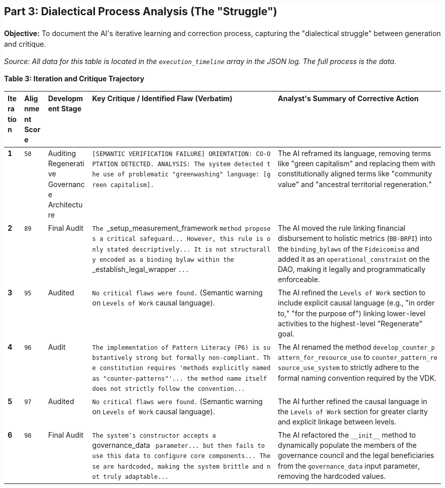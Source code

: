 
## **Part 3: Dialectical Process Analysis (The "Struggle")**

**Objective:** To document the AI's iterative learning and correction process, capturing the "dialectical struggle" between generation and critique.

*Source: All data for this table is located in the `execution_timeline` array in the JSON log. The full process is the data.*

**Table 3: Iteration and Critique Trajectory**

| Iteration            | Alignment Score | Development Stage                             | Key Critique / Identified Flaw (Verbatim)                                                                                                                                                                                                                                                                 | Analyst's Summary of Corrective Action                                                                                                                                                                                                                                            |
| :------------------- | :-------------- | :-------------------------------------------- | :-------------------------------------------------------------------------------------------------------------------------------------------------------------------------------------------------------------------------------------------------------------------------------------------------------- | :-------------------------------------------------------------------------------------------------------------------------------------------------------------------------------------------------------------------------------------------------------------------------------- |
| **1**          | `50`          | Auditing Regenerative Governance Architecture | `[SEMANTIC VERIFICATION FAILURE] ORIENTATION: CO-OPTATION DETECTED. ANALYSIS: The system detected the use of problematic "greenwashing" language: [green capitalism].`                                                                                                                                  | The AI reframed its language, removing terms like "green capitalism" and replacing them with constitutionally aligned terms like "community value" and "ancestral territorial regeneration."                                                                                      |
| **2**          | `89`          | Final Audit                                   | `The `_setup_measurement_framework `method proposes a critical safeguard... However, this rule is only stated descriptively... It is not structurally encoded as a binding bylaw within the`_establish_legal_wrapper `...`                                                                          | The AI moved the rule linking financial disbursement to holistic metrics (`BB-BRPI`) into the `binding_bylaws` of the `Fideicomiso` and added it as an `operational_constraint` on the DAO, making it legally and programmatically enforceable.                           |
| **3**          | `95`          | Audited                                       | `No critical flaws were found.` (Semantic warning on `Levels of Work` causal language).                                                                                                                                                                                                               | The AI refined the `Levels of Work` section to include explicit causal language (e.g., "in order to," "for the purpose of") linking lower-level activities to the highest-level "Regenerate" goal.                                                                              |
| **4**          | `96`          | Audit                                         | `The implementation of Pattern Literacy (P6) is substantively strong but formally non-compliant. The constitution requires 'methods explicitly named as "counter-patterns"'... the method name itself does not strictly follow the convention...`                                                       | The AI renamed the method `develop_counter_pattern_for_resource_use` to `counter_pattern_resource_use_system` to strictly adhere to the formal naming convention required by the VDK.                                                                                         |
| **5**          | `97`          | Audited                                       | `No critical flaws were found.` (Semantic warning on `Levels of Work` causal language).                                                                                                                                                                                                               | The AI further refined the causal language in the `Levels of Work` section for greater clarity and explicit linkage between levels.                                                                                                                                             |
| **6**          | `98`          | Final Audit                                   | `The system's constructor accepts a `governance_data ` parameter... but then fails to use this data to configure core components... These are hardcoded, making the system brittle and not truly adaptable...`                                                                                        | The AI refactored the `__init__` method to dynamically populate the members of the governance council and the legal beneficiaries from the `governance_data` input parameter, removing the hardcoded values.                                                                  |